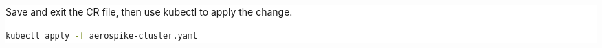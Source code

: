 Save and exit the CR file, then use kubectl to apply the change.

```sh
kubectl apply -f aerospike-cluster.yaml
```
